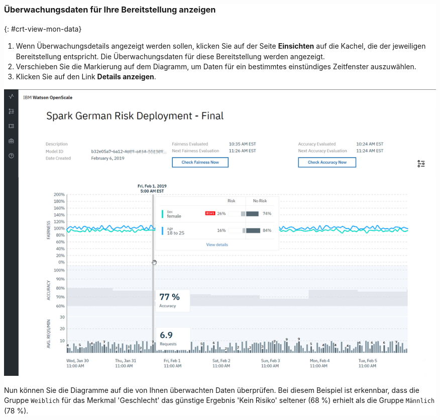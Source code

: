 ### Überwachungsdaten für Ihre Bereitstellung anzeigen
{: #crt-view-mon-data}

1. Wenn Überwachungsdetails angezeigt werden sollen, klicken Sie auf der Seite **Einsichten** auf die Kachel, die der jeweiligen Bereitstellung entspricht. Die Überwachungsdaten für diese Bereitstellung werden angezeigt. 
2. Verschieben Sie die Markierung auf dem Diagramm, um Daten für ein bestimmtes einstündiges Zeitfenster auszuwählen. 
3. Klicken Sie auf den Link **Details anzeigen**.

  ![Daten überwachen](images/insight-monitor-data2.png)

Nun können Sie die Diagramme auf die von Ihnen überwachten Daten überprüfen. Bei diesem Beispiel ist erkennbar, dass die Gruppe `Weiblich` für das Merkmal 'Geschlecht' das günstige Ergebnis 'Kein Risiko' seltener (68 %) erhielt als die Gruppe `Männlich` (78 %).
